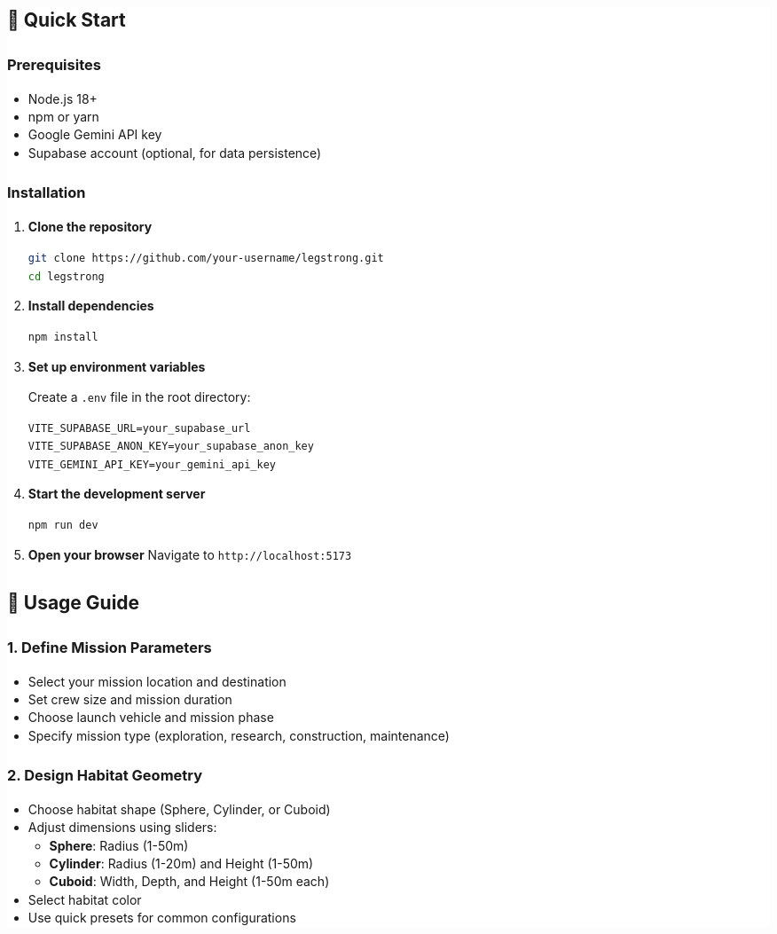 ## 🚀 Quick Start

### Prerequisites
- Node.js 18+
- npm or yarn
- Google Gemini API key
- Supabase account (optional, for data persistence)

### Installation

1. **Clone the repository**
   ```bash
   git clone https://github.com/your-username/legstrong.git
   cd legstrong
   ```

2. **Install dependencies**
   ```bash
   npm install
   ```

3. **Set up environment variables**

   Create a `.env` file in the root directory:
   ```env
   VITE_SUPABASE_URL=your_supabase_url
   VITE_SUPABASE_ANON_KEY=your_supabase_anon_key
   VITE_GEMINI_API_KEY=your_gemini_api_key
   ```

4. **Start the development server**
   ```bash
   npm run dev
   ```

5. **Open your browser**
   Navigate to `http://localhost:5173`

## 📖 Usage Guide

### 1. Define Mission Parameters
- Select your mission location and destination
- Set crew size and mission duration
- Choose launch vehicle and mission phase
- Specify mission type (exploration, research, construction, maintenance)

### 2. Design Habitat Geometry
- Choose habitat shape (Sphere, Cylinder, or Cuboid)
- Adjust dimensions using sliders:
  - **Sphere**: Radius (1-50m)
  - **Cylinder**: Radius (1-20m) and Height (1-50m)
  - **Cuboid**: Width, Depth, and Height (1-50m each)
- Select habitat color
- Use quick presets for common configurations
